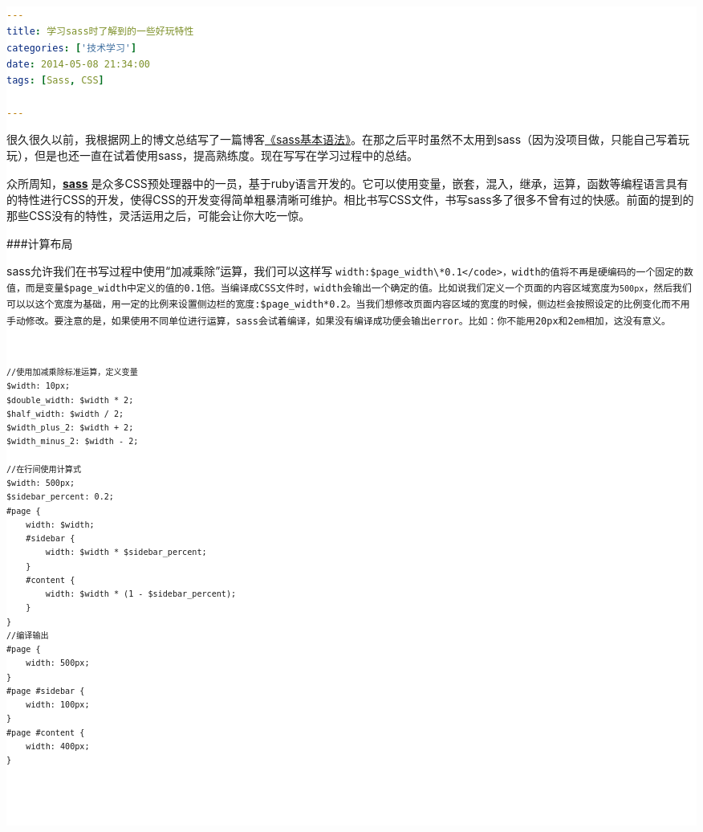 ```yaml
---
title: 学习sass时了解到的一些好玩特性
categories: ['技术学习']
date: 2014-05-08 21:34:00
tags: [Sass, CSS]

---
```


很久很久以前，我根据网上的博文总结写了一篇博客[《sass基本语法》](http://zhanglun.github.io/2014/03/10/sass%E8%AF%AD%E6%B3%95/)。在那之后平时虽然不太用到sass（因为没项目做，只能自己写着玩玩），但是也还一直在试着使用sass，提高熟练度。现在写写在学习过程中的总结。



众所周知，**[sass](http://sass-lang.com/)** 是众多CSS预处理器中的一员，基于ruby语言开发的。它可以使用变量，嵌套，混入，继承，运算，函数等编程语言具有的特性进行CSS的开发，使得CSS的开发变得简单粗暴清晰可维护。相比书写CSS文件，书写sass多了很多不曾有过的快感。前面的提到的那些CSS没有的特性，灵活运用之后，可能会让你大吃一惊。

###计算布局

sass允许我们在书写过程中使用“加减乘除”运算，我们可以这样写 <code>width:$page_width\*0.1</code>，width的值将不再是硬编码的一个固定的数值，而是变量$page_width中定义的值的0.1倍。当编译成CSS文件时，width会输出一个确定的值。比如说我们定义一个页面的内容区域宽度为<code>500px</code>，然后我们可以以这个宽度为基础，用一定的比例来设置侧边栏的宽度:$page_width*0.2。当我们想修改页面内容区域的宽度的时候，侧边栏会按照设定的比例变化而不用手动修改。要注意的是，如果使用不同单位进行运算，sass会试着编译，如果没有编译成功便会输出error。比如：你不能用20px和2em相加，这没有意义。

    //使用加减乘除标准运算，定义变量
    $width: 10px;
    $double_width: $width * 2;
    $half_width: $width / 2;
    $width_plus_2: $width + 2;
    $width_minus_2: $width - 2;

    //在行间使用计算式
    $width: 500px;
    $sidebar_percent: 0.2;
    #page {
        width: $width;
        #sidebar {
            width: $width * $sidebar_percent;
        }
        #content {
            width: $width * (1 - $sidebar_percent);
        }
    }
    //编译输出
    #page {
        width: 500px;
    }
    #page #sidebar {
        width: 100px;
    }
    #page #content {
        width: 400px;
    }
